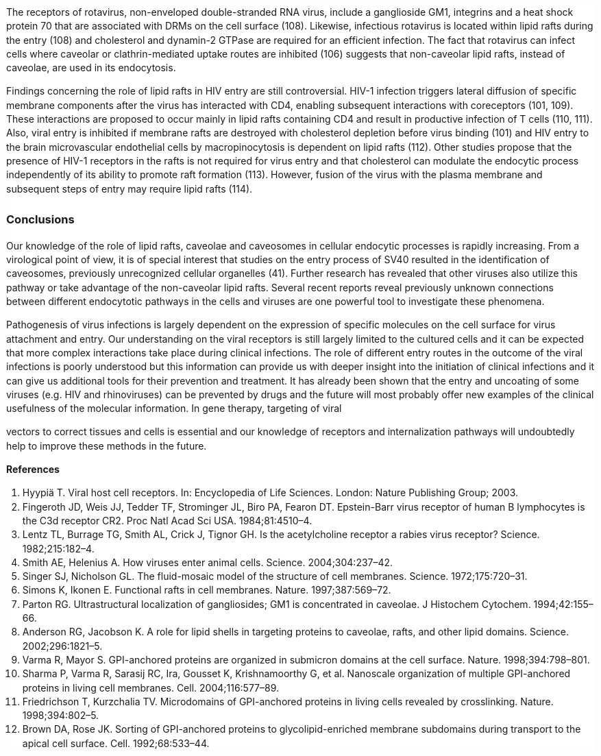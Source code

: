 The receptors of rotavirus, non-enveloped double-stranded RNA virus, include a ganglioside GM1, integrins and a heat shock protein 70 that are associated with DRMs on the cell surface (108). Likewise, infectious rotavirus is located within lipid rafts during the entry (108) and cholesterol and dynamin-2 GTPase are required for an efficient infection. The fact that rotavirus can infect cells where caveolar or clathrin-mediated uptake routes are inhibited (106) suggests that non-caveolar lipid rafts, instead of caveolae, are used in its endocytosis.

Findings concerning the role of lipid rafts in HIV entry are still controversial. HIV-1 infection triggers lateral diffusion of specific membrane components after the virus has interacted with CD4, enabling subsequent interactions with coreceptors (101, 109). These interactions are proposed to occur mainly in lipid rafts containing CD4 and result in productive infection of T cells (110, 111). Also, viral entry is inhibited if membrane rafts are destroyed with cholesterol depletion before virus binding (101) and HIV entry to the brain microvascular endothelial cells by macropinocytosis is dependent on lipid rafts (112). Other studies propose that the presence of HIV-1 receptors in the rafts is not required for virus entry and that cholesterol can modulate the endocytic process independently of its ability to promote raft formation (113). However, fusion of the virus with the plasma membrane and subsequent steps of entry may require lipid rafts (114).

### Conclusions

Our knowledge of the role of lipid rafts, caveolae and caveosomes in cellular endocytic processes is rapidly increasing. From a virological point of view, it is of special interest that studies on the entry process of SV40 resulted in the identification of caveosomes, previously unrecognized cellular organelles (41). Further research has revealed that other viruses also utilize this pathway or take advantage of the non-caveolar lipid rafts. Several recent reports reveal previously unknown connections between different endocytotic pathways in the cells and viruses are one powerful tool to investigate these phenomena.

Pathogenesis of virus infections is largely dependent on the expression of specific molecules on the cell surface for virus attachment and entry. Our understanding on the viral receptors is still largely limited to the cultured cells and it can be expected that more complex interactions take place during clinical infections. The role of different entry routes in the outcome of the viral infections is poorly understood but this information can provide us with deeper insight into the initiation of clinical infections and it can give us additional tools for their prevention and treatment. It has already been shown that the entry and uncoating of some viruses (e.g. HIV and rhinoviruses) can be prevented by drugs and the future will most probably offer new examples of the clinical usefulness of the molecular information. In gene therapy, targeting of viral

vectors to correct tissues and cells is essential and our knowledge of receptors and internalization pathways will undoubtedly help to improve these methods in the future.

**References**

1. Hyypiä T. Viral host cell receptors. In: Encyclopedia of Life Sciences. London: Nature Publishing Group; 2003.
2. Fingeroth JD, Weis JJ, Tedder TF, Strominger JL, Biro PA, Fearon DT. Epstein-Barr virus receptor of human B lymphocytes is the C3d receptor CR2. Proc Natl Acad Sci USA. 1984;81:4510–4.
3. Lentz TL, Burrage TG, Smith AL, Crick J, Tignor GH. Is the acetylcholine receptor a rabies virus receptor? Science. 1982;215:182–4.
4. Smith AE, Helenius A. How viruses enter animal cells. Science. 2004;304:237–42.
5. Singer SJ, Nicholson GL. The fluid-mosaic model of the structure of cell membranes. Science. 1972;175:720–31.
6. Simons K, Ikonen E. Functional rafts in cell membranes. Nature. 1997;387:569–72.
7. Parton RG. Ultrastructural localization of gangliosides; GM1 is concentrated in caveolae. J Histochem Cytochem. 1994;42:155–66.
8. Anderson RG, Jacobson K. A role for lipid shells in targeting proteins to caveolae, rafts, and other lipid domains. Science. 2002;296:1821–5.
9. Varma R, Mayor S. GPI-anchored proteins are organized in submicron domains at the cell surface. Nature. 1998;394:798–801.
10. Sharma P, Varma R, Sarasij RC, Ira, Gousset K, Krishnamoorthy G, et al. Nanoscale organization of multiple GPI-anchored proteins in living cell membranes. Cell. 2004;116:577–89.
11. Friedrichson T, Kurzchalia TV. Microdomains of GPI-anchored proteins in living cells revealed by crosslinking. Nature. 1998;394:802–5.
12. Brown DA, Rose JK. Sorting of GPI-anchored proteins to glycolipid-enriched membrane subdomains during transport to the apical cell surface. Cell. 1992;68:533–44.